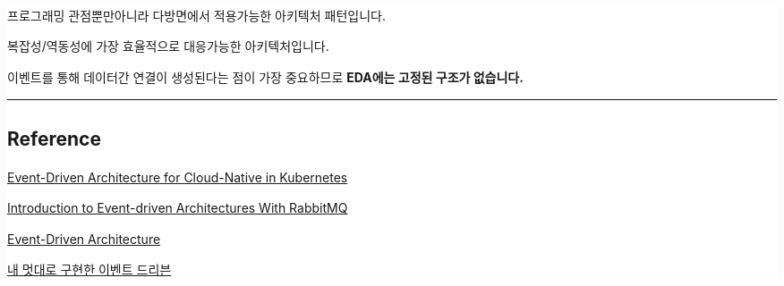 프로그래밍 관점뿐만아니라 다방면에서 적용가능한 아키텍처 패턴입니다.

복잡성/역동성에 가장 효율적으로 대응가능한 아키텍처입니다. 

이벤트를 통해 데이터간 연결이 생성된다는 점이 가장 중요하므로 **EDA에는 고정된 구조가 없습니다.**

***

## Reference

<span class="reference">

[Event-Driven Architecture for Cloud-Native in Kubernetes](https://www.xenonstack.com/blog/eda-for-cloud-native-kubernetes/)

[Introduction to Event-driven Architectures With RabbitMQ](https://blog.theodo.com/2019/08/event-driven-architectures-rabbitmq/)

[Event-Driven Architecture](https://www.oreilly.com/library/view/software-architecture-patterns/9781491971437/ch02.html)

[내 멋대로 구현한 이벤트 드리븐](https://jaehue.github.io/post/event-driven/#fn:3)

</span>

